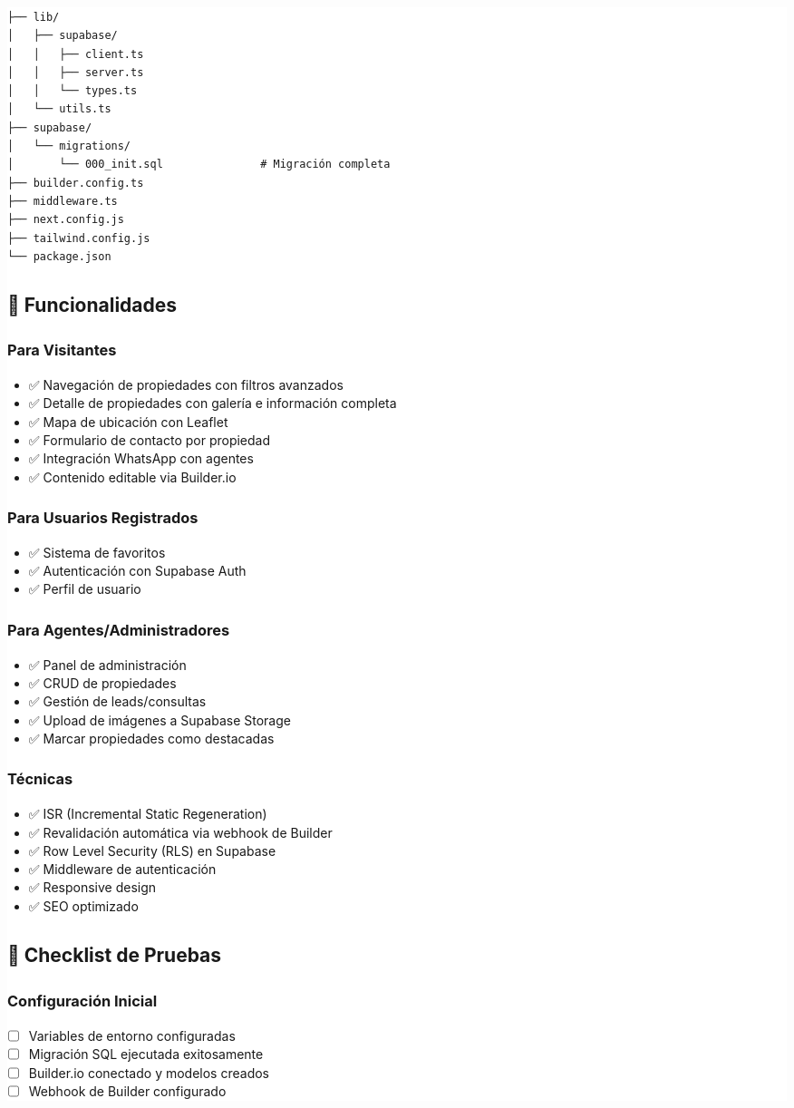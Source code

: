 ```
├── lib/
│   ├── supabase/
│   │   ├── client.ts
│   │   ├── server.ts
│   │   └── types.ts
│   └── utils.ts
├── supabase/
│   └── migrations/
│       └── 000_init.sql               # Migración completa
├── builder.config.ts
├── middleware.ts
├── next.config.js
├── tailwind.config.js
└── package.json
```

## 🔧 Funcionalidades

### Para Visitantes
- ✅ Navegación de propiedades con filtros avanzados
- ✅ Detalle de propiedades con galería e información completa
- ✅ Mapa de ubicación con Leaflet
- ✅ Formulario de contacto por propiedad
- ✅ Integración WhatsApp con agentes
- ✅ Contenido editable via Builder.io

### Para Usuarios Registrados
- ✅ Sistema de favoritos
- ✅ Autenticación con Supabase Auth
- ✅ Perfil de usuario

### Para Agentes/Administradores
- ✅ Panel de administración
- ✅ CRUD de propiedades
- ✅ Gestión de leads/consultas
- ✅ Upload de imágenes a Supabase Storage
- ✅ Marcar propiedades como destacadas

### Técnicas
- ✅ ISR (Incremental Static Regeneration)
- ✅ Revalidación automática via webhook de Builder
- ✅ Row Level Security (RLS) en Supabase
- ✅ Middleware de autenticación
- ✅ Responsive design
- ✅ SEO optimizado

## 🧪 Checklist de Pruebas

### Configuración Inicial
- [ ] Variables de entorno configuradas
- [ ] Migración SQL ejecutada exitosamente
- [ ] Builder.io conectado y modelos creados
- [ ] Webhook de Builder configurado
